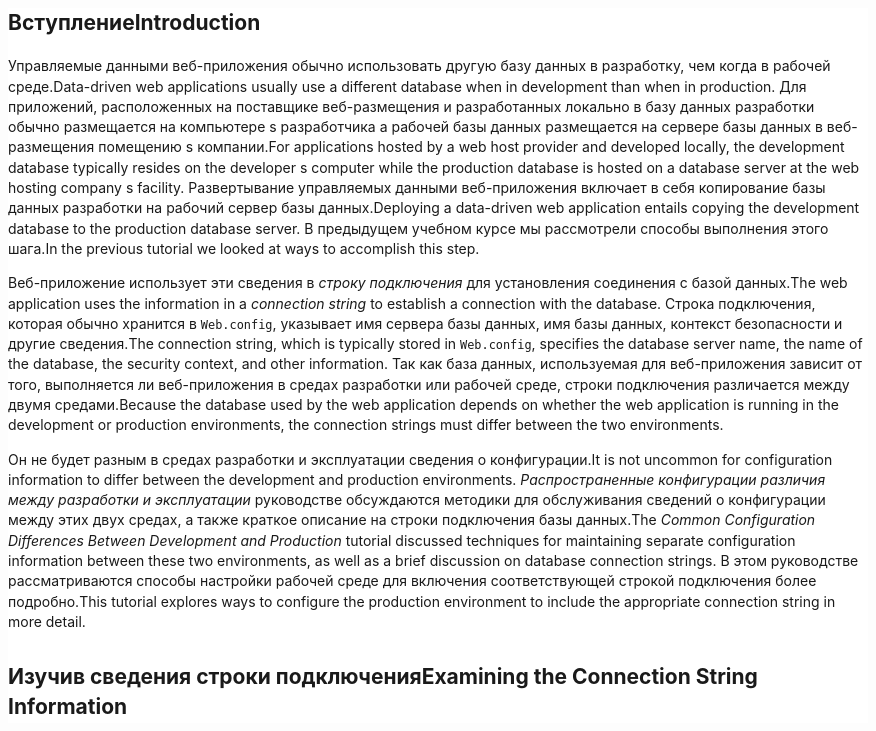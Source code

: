 
## <a name="introduction"></a><span data-ttu-id="1fd8d-110">Вступление</span><span class="sxs-lookup"><span data-stu-id="1fd8d-110">Introduction</span></span>

<span data-ttu-id="1fd8d-111">Управляемые данными веб-приложения обычно использовать другую базу данных в разработку, чем когда в рабочей среде.</span><span class="sxs-lookup"><span data-stu-id="1fd8d-111">Data-driven web applications usually use a different database when in development than when in production.</span></span> <span data-ttu-id="1fd8d-112">Для приложений, расположенных на поставщике веб-размещения и разработанных локально в базу данных разработки обычно размещается на компьютере s разработчика а рабочей базы данных размещается на сервере базы данных в веб-размещения помещению s компании.</span><span class="sxs-lookup"><span data-stu-id="1fd8d-112">For applications hosted by a web host provider and developed locally, the development database typically resides on the developer s computer while the production database is hosted on a database server at the web hosting company s facility.</span></span> <span data-ttu-id="1fd8d-113">Развертывание управляемых данными веб-приложения включает в себя копирование базы данных разработки на рабочий сервер базы данных.</span><span class="sxs-lookup"><span data-stu-id="1fd8d-113">Deploying a data-driven web application entails copying the development database to the production database server.</span></span> <span data-ttu-id="1fd8d-114">В предыдущем учебном курсе мы рассмотрели способы выполнения этого шага.</span><span class="sxs-lookup"><span data-stu-id="1fd8d-114">In the previous tutorial we looked at ways to accomplish this step.</span></span>

<span data-ttu-id="1fd8d-115">Веб-приложение использует эти сведения в *строку подключения* для установления соединения с базой данных.</span><span class="sxs-lookup"><span data-stu-id="1fd8d-115">The web application uses the information in a *connection string* to establish a connection with the database.</span></span> <span data-ttu-id="1fd8d-116">Строка подключения, которая обычно хранится в `Web.config`, указывает имя сервера базы данных, имя базы данных, контекст безопасности и другие сведения.</span><span class="sxs-lookup"><span data-stu-id="1fd8d-116">The connection string, which is typically stored in `Web.config`, specifies the database server name, the name of the database, the security context, and other information.</span></span> <span data-ttu-id="1fd8d-117">Так как база данных, используемая для веб-приложения зависит от того, выполняется ли веб-приложения в средах разработки или рабочей среде, строки подключения различается между двумя средами.</span><span class="sxs-lookup"><span data-stu-id="1fd8d-117">Because the database used by the web application depends on whether the web application is running in the development or production environments, the connection strings must differ between the two environments.</span></span>

<span data-ttu-id="1fd8d-118">Он не будет разным в средах разработки и эксплуатации сведения о конфигурации.</span><span class="sxs-lookup"><span data-stu-id="1fd8d-118">It is not uncommon for configuration information to differ between the development and production environments.</span></span> <span data-ttu-id="1fd8d-119">*Распространенные конфигурации различия между разработки и эксплуатации* руководстве обсуждаются методики для обслуживания сведений о конфигурации между этих двух средах, а также краткое описание на строки подключения базы данных.</span><span class="sxs-lookup"><span data-stu-id="1fd8d-119">The *Common Configuration Differences Between Development and Production* tutorial discussed techniques for maintaining separate configuration information between these two environments, as well as a brief discussion on database connection strings.</span></span> <span data-ttu-id="1fd8d-120">В этом руководстве рассматриваются способы настройки рабочей среде для включения соответствующей строкой подключения более подробно.</span><span class="sxs-lookup"><span data-stu-id="1fd8d-120">This tutorial explores ways to configure the production environment to include the appropriate connection string in more detail.</span></span>

## <a name="examining-the-connection-string-information"></a><span data-ttu-id="1fd8d-121">Изучив сведения строки подключения</span><span class="sxs-lookup"><span data-stu-id="1fd8d-121">Examining the Connection String Information</span></span>
